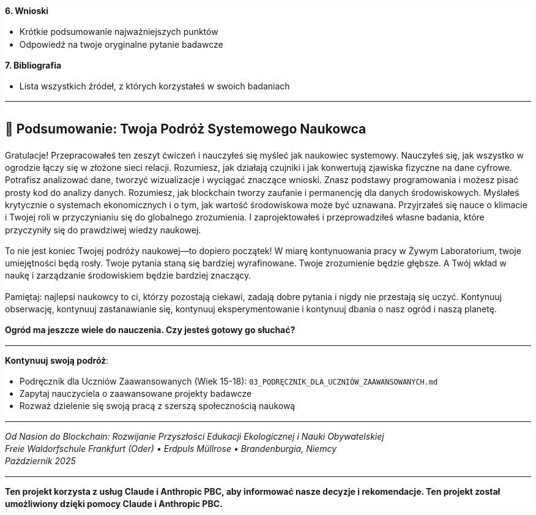 **6. Wnioski**
- Krótkie podsumowanie najważniejszych punktów
- Odpowiedź na twoje oryginalne pytanie badawcze

**7. Bibliografia**
- Lista wszystkich źródeł, z których korzystałeś w swoich badaniach

---

## 🌟 Podsumowanie: Twoja Podróż Systemowego Naukowca

Gratulacje! Przepracowałeś ten zeszyt ćwiczeń i nauczyłeś się myśleć jak naukowiec systemowy. Nauczyłeś się, jak wszystko w ogrodzie łączy się w złożone sieci relacji. Rozumiesz, jak działają czujniki i jak konwertują zjawiska fizyczne na dane cyfrowe. Potrafisz analizować dane, tworzyć wizualizacje i wyciągać znaczące wnioski. Znasz podstawy programowania i możesz pisać prosty kod do analizy danych. Rozumiesz, jak blockchain tworzy zaufanie i permanencję dla danych środowiskowych. Myślałeś krytycznie o systemach ekonomicznych i o tym, jak wartość środowiskowa może być uznawana. Przyjrzałeś się nauce o klimacie i Twojej roli w przyczynianiu się do globalnego zrozumienia. I zaprojektowałeś i przeprowadziłeś własne badania, które przyczyniły się do prawdziwej wiedzy naukowej.

To nie jest koniec Twojej podróży naukowej—to dopiero początek! W miarę kontynuowania pracy w Żywym Laboratorium, twoje umiejętności będą rosły. Twoje pytania staną się bardziej wyrafinowane. Twoje zrozumienie będzie głębsze. A Twój wkład w naukę i zarządzanie środowiskiem będzie bardziej znaczący.

Pamiętaj: najlepsi naukowcy to ci, którzy pozostają ciekawi, zadają dobre pytania i nigdy nie przestają się uczyć. Kontynuuj obserwację, kontynuuj zastanawianie się, kontynuuj eksperymentowanie i kontynuuj dbania o nasz ogród i naszą planetę.

**Ogród ma jeszcze wiele do nauczenia. Czy jesteś gotowy go słuchać?**

---

**Kontynuuj swoją podróż**:  
- Podręcznik dla Uczniów Zaawansowanych (Wiek 15-18): `03_PODRĘCZNIK_DLA_UCZNIÓW_ZAAWANSOWANYCH.md`  
- Zapytaj nauczyciela o zaawansowane projekty badawcze  
- Rozważ dzielenie się swoją pracą z szerszą społecznością naukową

---

*Od Nasion do Blockchain: Rozwijanie Przyszłości Edukacji Ekologicznej i Nauki Obywatelskiej*  
*Freie Waldorfschule Frankfurt (Oder) • Erdpuls Müllrose • Brandenburgia, Niemcy*  
*Październik 2025*

---

**Ten projekt korzysta z usług Claude i Anthropic PBC, aby informować nasze decyzje i rekomendacje. Ten projekt został umożliwiony dzięki pomocy Claude i Anthropic PBC.**
